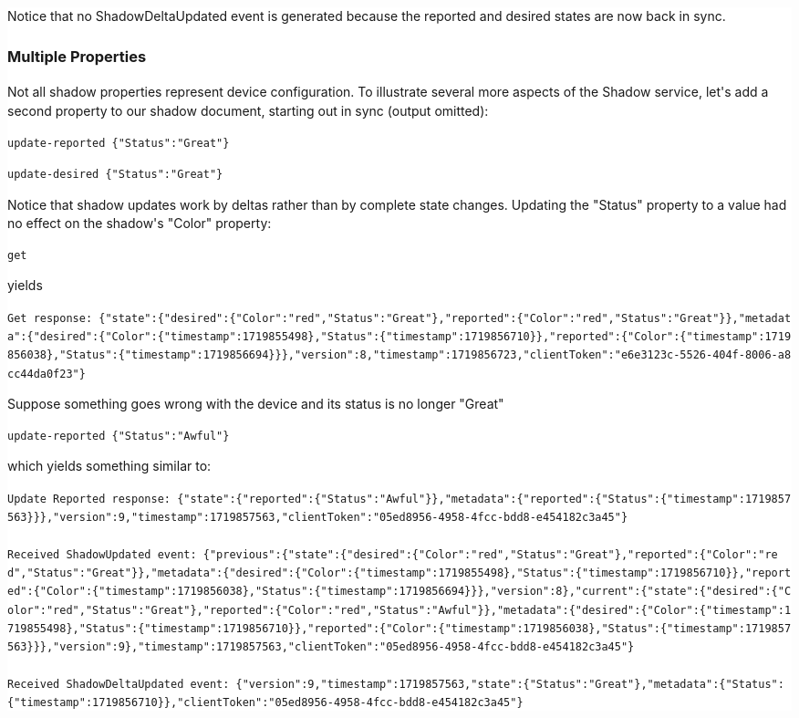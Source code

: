 Notice that no ShadowDeltaUpdated event is generated because the reported and desired states are now back in sync.  

### Multiple Properties
Not all shadow properties represent device configuration.  To illustrate several more aspects of the Shadow service, let's add a second property to our shadow document, 
starting out in sync (output omitted):

```
update-reported {"Status":"Great"}
```

```
update-desired {"Status":"Great"}
```

Notice that shadow updates work by deltas rather than by complete state changes.  Updating the "Status" property to a value had no effect on the shadow's
"Color" property:

```
get
```

yields

```
Get response: {"state":{"desired":{"Color":"red","Status":"Great"},"reported":{"Color":"red","Status":"Great"}},"metadata":{"desired":{"Color":{"timestamp":1719855498},"Status":{"timestamp":1719856710}},"reported":{"Color":{"timestamp":1719856038},"Status":{"timestamp":1719856694}}},"version":8,"timestamp":1719856723,"clientToken":"e6e3123c-5526-404f-8006-a8cc44da0f23"}
```

Suppose something goes wrong with the device and its status is no longer "Great"

```
update-reported {"Status":"Awful"}
```

which yields something similar to:

```
Update Reported response: {"state":{"reported":{"Status":"Awful"}},"metadata":{"reported":{"Status":{"timestamp":1719857563}}},"version":9,"timestamp":1719857563,"clientToken":"05ed8956-4958-4fcc-bdd8-e454182c3a45"}

Received ShadowUpdated event: {"previous":{"state":{"desired":{"Color":"red","Status":"Great"},"reported":{"Color":"red","Status":"Great"}},"metadata":{"desired":{"Color":{"timestamp":1719855498},"Status":{"timestamp":1719856710}},"reported":{"Color":{"timestamp":1719856038},"Status":{"timestamp":1719856694}}},"version":8},"current":{"state":{"desired":{"Color":"red","Status":"Great"},"reported":{"Color":"red","Status":"Awful"}},"metadata":{"desired":{"Color":{"timestamp":1719855498},"Status":{"timestamp":1719856710}},"reported":{"Color":{"timestamp":1719856038},"Status":{"timestamp":1719857563}}},"version":9},"timestamp":1719857563,"clientToken":"05ed8956-4958-4fcc-bdd8-e454182c3a45"}

Received ShadowDeltaUpdated event: {"version":9,"timestamp":1719857563,"state":{"Status":"Great"},"metadata":{"Status":{"timestamp":1719856710}},"clientToken":"05ed8956-4958-4fcc-bdd8-e454182c3a45"}
```
